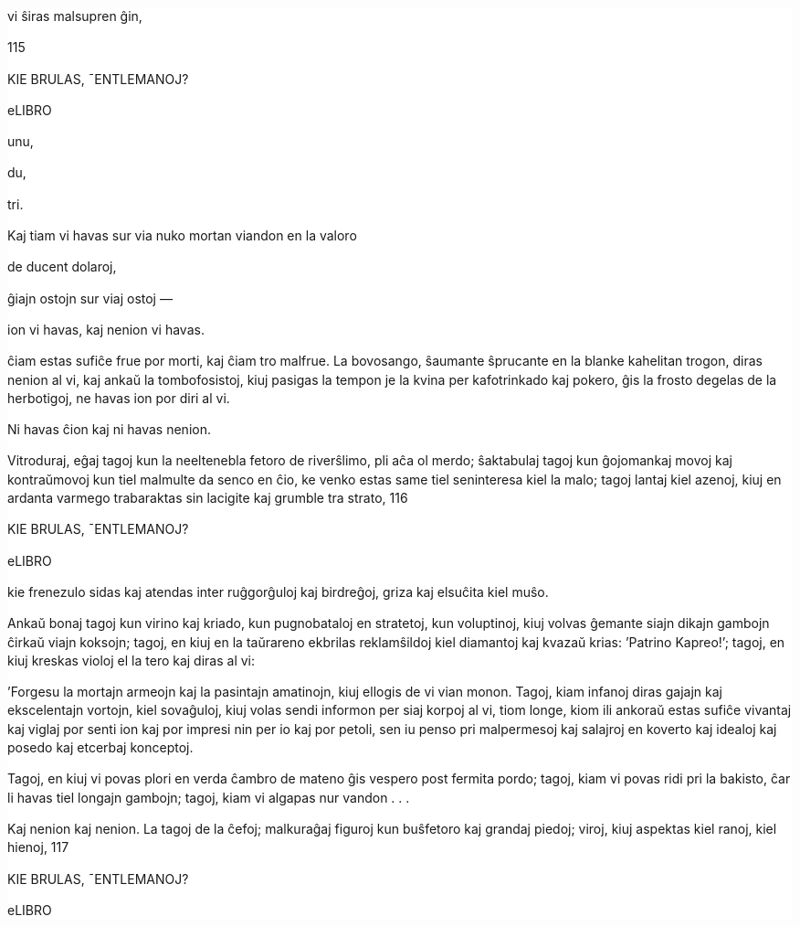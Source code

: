 vi ŝiras malsupren ĝin, 

115

KIE BRULAS, ¯ENTLEMANOJ? 

eLIBRO

unu, 

du, 

tri. 

Kaj tiam vi havas sur via nuko mortan viandon en la valoro

de ducent dolaroj, 

ĝiajn ostojn sur viaj ostoj —

ion vi havas, kaj nenion vi havas. 

ĉiam estas sufiĉe frue por morti, kaj ĉiam tro malfrue. La bovosango, ŝaumante ŝprucante en la blanke kahelitan trogon, diras nenion al vi, kaj ankaŭ la tombofosistoj, kiuj pasigas la tempon je la kvina per kafotrinkado kaj pokero, ĝis la frosto degelas de la herbotigoj, ne havas ion por diri al vi. 

Ni havas ĉion kaj ni havas nenion. 

Vitroduraj, eĝaj tagoj kun la neeltenebla fetoro de riverŝlimo, pli aĉa ol merdo; ŝaktabulaj tagoj kun ĝojomankaj movoj kaj kontraŭmovoj kun tiel malmulte da senco en ĉio, ke venko estas same tiel seninteresa kiel la malo; tagoj lantaj kiel azenoj, kiuj en ardanta varmego trabaraktas sin lacigite kaj grumble tra strato, 116

KIE BRULAS, ¯ENTLEMANOJ? 

eLIBRO

kie frenezulo sidas kaj atendas inter ruĝgorĝuloj kaj birdreĝoj, griza kaj elsuĉita kiel muŝo. 

Ankaŭ bonaj tagoj kun virino kaj kriado, kun pugnobataloj en stratetoj, kun voluptinoj, kiuj volvas ĝemante siajn dikajn gambojn ĉirkaŭ viajn koksojn; tagoj, en kiuj en la taŭrareno ekbrilas reklamŝildoj kiel diamantoj kaj kvazaŭ krias: ’Patrino Kapreo\!’; tagoj, en kiuj kreskas violoj el la tero kaj diras al vi:

’Forgesu la mortajn armeojn kaj la pasintajn amatinojn, kiuj ellogis de vi vian monon. Tagoj, kiam infanoj diras gajajn kaj ekscelentajn vortojn, kiel sovaĝuloj, kiuj volas sendi informon per siaj korpoj al vi, tiom longe, kiom ili ankoraŭ estas sufiĉe vivantaj kaj viglaj por senti ion kaj por impresi nin per io kaj por petoli, sen iu penso pri malpermesoj kaj salajroj en koverto kaj idealoj kaj posedo kaj etcerbaj konceptoj. 

Tagoj, en kiuj vi povas plori en verda ĉambro de mateno ĝis vespero post fermita pordo; tagoj, kiam vi povas ridi pri la bakisto, ĉar li havas tiel longajn gambojn; tagoj, kiam vi algapas nur vandon . . . 

Kaj nenion kaj nenion. La tagoj de la ĉefoj; malkuraĝaj figuroj kun buŝfetoro kaj grandaj piedoj; viroj, kiuj aspektas kiel ranoj, kiel hienoj, 117

KIE BRULAS, ¯ENTLEMANOJ? 

eLIBRO
